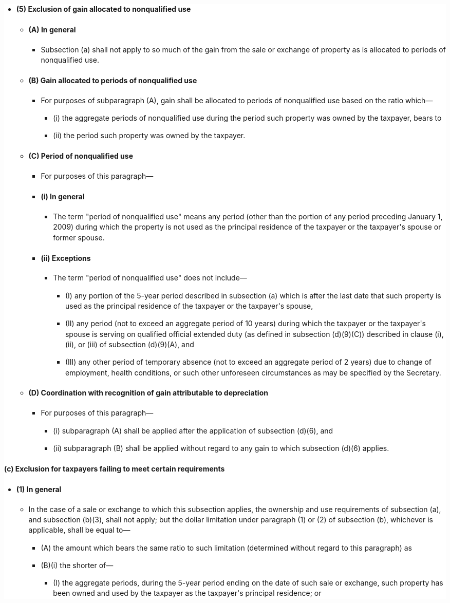 * #### (5) Exclusion of gain allocated to nonqualified use
  * #### (A) In general
    * Subsection (a) shall not apply to so much of the gain from the sale or exchange of property as is allocated to periods of nonqualified use.

  * #### (B) Gain allocated to periods of nonqualified use
    * For purposes of subparagraph (A), gain shall be allocated to periods of nonqualified use based on the ratio which—

      * (i) the aggregate periods of nonqualified use during the period such property was owned by the taxpayer, bears to

      * (ii) the period such property was owned by the taxpayer.

  * #### (C) Period of nonqualified use
    * For purposes of this paragraph—

    * #### (i) In general
      * The term "period of nonqualified use" means any period (other than the portion of any period preceding January 1, 2009) during which the property is not used as the principal residence of the taxpayer or the taxpayer's spouse or former spouse.

    * #### (ii) Exceptions
      * The term "period of nonqualified use" does not include—

        * (I) any portion of the 5-year period described in subsection (a) which is after the last date that such property is used as the principal residence of the taxpayer or the taxpayer's spouse,

        * (II) any period (not to exceed an aggregate period of 10 years) during which the taxpayer or the taxpayer's spouse is serving on qualified official extended duty (as defined in subsection (d)(9)(C)) described in clause (i), (ii), or (iii) of subsection (d)(9)(A), and

        * (III) any other period of temporary absence (not to exceed an aggregate period of 2 years) due to change of employment, health conditions, or such other unforeseen circumstances as may be specified by the Secretary.

  * #### (D) Coordination with recognition of gain attributable to depreciation
    * For purposes of this paragraph—

      * (i) subparagraph (A) shall be applied after the application of subsection (d)(6), and

      * (ii) subparagraph (B) shall be applied without regard to any gain to which subsection (d)(6) applies.

#### (c) Exclusion for taxpayers failing to meet certain requirements
* #### (1) In general
  * In the case of a sale or exchange to which this subsection applies, the ownership and use requirements of subsection (a), and subsection (b)(3), shall not apply; but the dollar limitation under paragraph (1) or (2) of subsection (b), whichever is applicable, shall be equal to—

    * (A) the amount which bears the same ratio to such limitation (determined without regard to this paragraph) as

    * (B)(i) the shorter of—

      * (I) the aggregate periods, during the 5-year period ending on the date of such sale or exchange, such property has been owned and used by the taxpayer as the taxpayer's principal residence; or
